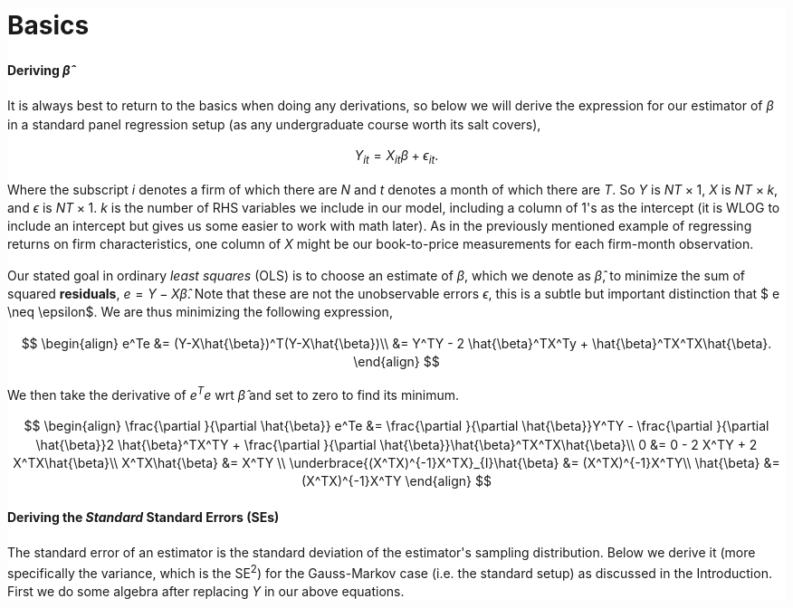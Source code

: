 
# Basics

#### Deriving $\hat{\beta}$
It is always best to return to the basics when doing any derivations,
so below we will derive the expression for our estimator of $\beta$ in a standard panel regression setup
(as any undergraduate course worth its salt covers),

$$ Y_{it} = X_{it} \beta + \epsilon_{it}.$$

Where the subscript $i$ denotes a firm of which there are $N$ and $t$ denotes a month
of which there are $T$. So $Y$ is $NT \times 1$, $X$ is $NT \times k$, and $\epsilon$ is $NT \times 1$.
$k$ is the number of RHS variables we include in our model, including a column of 1's as the intercept
(it is WLOG to include an intercept but gives us some easier to work with math later).
As in the previously mentioned example of
regressing returns on firm characteristics, one column of $X$
might be our book-to-price measurements for each firm-month observation.

Our stated goal in ordinary *least squares* (OLS) is to choose an estimate of $\beta$, which
we denote as $\hat{\beta}$, to minimize the sum of squared **residuals**, $e=Y-X\hat{\beta}$.
Note that these are not the unobservable errors $\epsilon$, this is a subtle but important distinction
that $ e \neq \epsilon$. We are thus minimizing the following expression,

$$
\begin{align}
e^Te &= (Y-X\hat{\beta})^T(Y-X\hat{\beta})\\
&= Y^TY - 2 \hat{\beta}^TX^Ty + \hat{\beta}^TX^TX\hat{\beta}.
\end{align}
$$

We then take the derivative of $e^Te$ wrt $\hat{\beta}$ and set to zero to find its minimum.

$$
\begin{align}
\frac{\partial }{\partial \hat{\beta}} e^Te &= \frac{\partial }{\partial \hat{\beta}}Y^TY - \frac{\partial }{\partial \hat{\beta}}2 \hat{\beta}^TX^TY + \frac{\partial }{\partial \hat{\beta}}\hat{\beta}^TX^TX\hat{\beta}\\
0 &= 0 - 2 X^TY + 2 X^TX\hat{\beta}\\
X^TX\hat{\beta} &= X^TY  \\
\underbrace{(X^TX)^{-1}X^TX}_{I}\hat{\beta} &= (X^TX)^{-1}X^TY\\
\hat{\beta} &= (X^TX)^{-1}X^TY
\end{align}
$$

#### Deriving the *Standard* Standard Errors (SEs)
The standard error of an estimator is the standard deviation of the estimator's sampling distribution.
Below we derive it (more specifically the variance, which is the SE$^2$) for the Gauss-Markov case (i.e. the standard setup) as
discussed in the Introduction. First we do some algebra after replacing $Y$ in our above equations.
